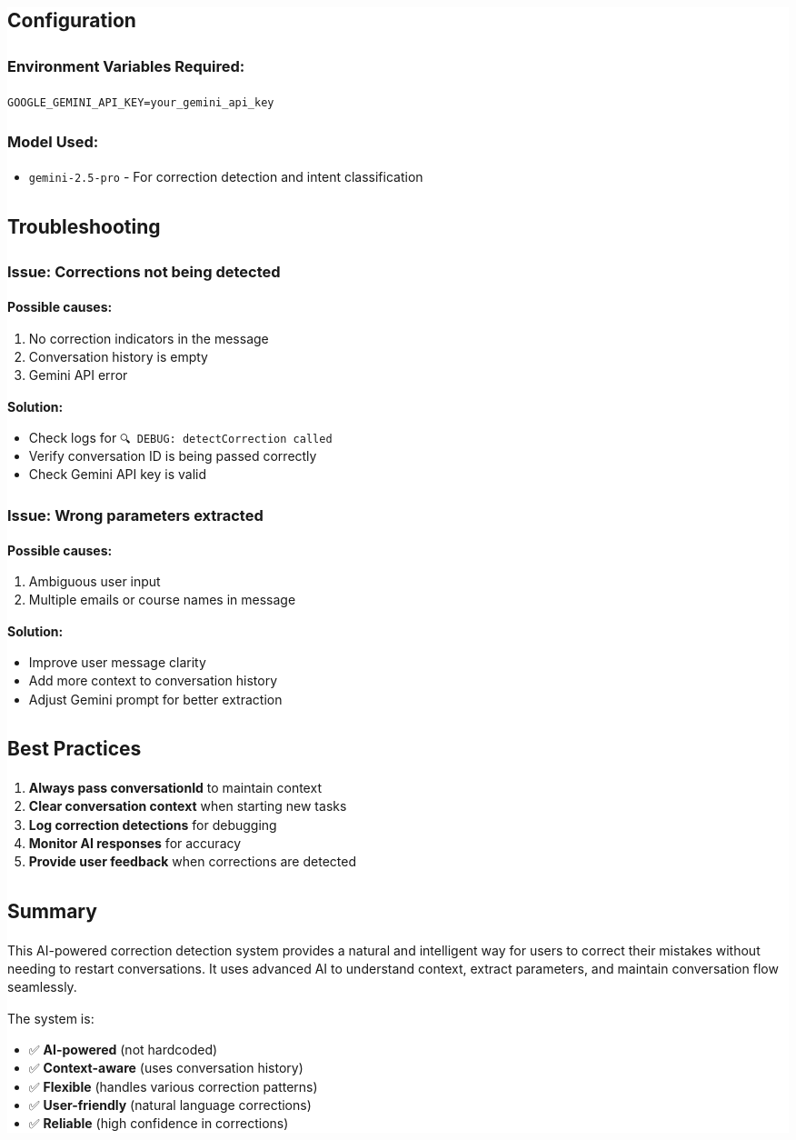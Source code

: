 ## Configuration

### Environment Variables Required:
```
GOOGLE_GEMINI_API_KEY=your_gemini_api_key
```

### Model Used:
- `gemini-2.5-pro` - For correction detection and intent classification

## Troubleshooting

### Issue: Corrections not being detected

**Possible causes:**
1. No correction indicators in the message
2. Conversation history is empty
3. Gemini API error

**Solution:**
- Check logs for `🔍 DEBUG: detectCorrection called`
- Verify conversation ID is being passed correctly
- Check Gemini API key is valid

### Issue: Wrong parameters extracted

**Possible causes:**
1. Ambiguous user input
2. Multiple emails or course names in message

**Solution:**
- Improve user message clarity
- Add more context to conversation history
- Adjust Gemini prompt for better extraction

## Best Practices

1. **Always pass conversationId** to maintain context
2. **Clear conversation context** when starting new tasks
3. **Log correction detections** for debugging
4. **Monitor AI responses** for accuracy
5. **Provide user feedback** when corrections are detected

## Summary

This AI-powered correction detection system provides a natural and intelligent way for users to correct their mistakes without needing to restart conversations. It uses advanced AI to understand context, extract parameters, and maintain conversation flow seamlessly.

The system is:
- ✅ **AI-powered** (not hardcoded)
- ✅ **Context-aware** (uses conversation history)
- ✅ **Flexible** (handles various correction patterns)
- ✅ **User-friendly** (natural language corrections)
- ✅ **Reliable** (high confidence in corrections)

